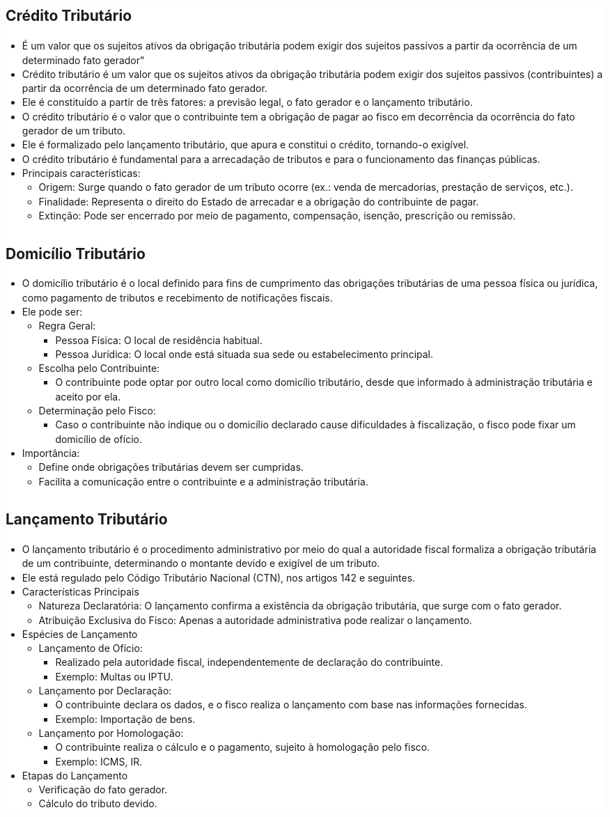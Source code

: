 ## Crédito Tributário

- É um valor que os sujeitos ativos da obrigação tributária podem exigir dos sujeitos passivos a partir da ocorrência de um determinado fato gerador"
- Crédito tributário é um valor que os sujeitos ativos da obrigação tributária podem exigir dos sujeitos passivos (contribuintes) a partir da ocorrência de um determinado fato gerador. 
- Ele é constituído a partir de três fatores: a previsão legal, o fato gerador e o lançamento tributário.
- O crédito tributário é o valor que o contribuinte tem a obrigação de pagar ao fisco em decorrência da ocorrência do fato gerador de um tributo. 
- Ele é formalizado pelo lançamento tributário, que apura e constitui o crédito, tornando-o exigível.
- O crédito tributário é fundamental para a arrecadação de tributos e para o funcionamento das finanças públicas.
- Principais características:
    - Origem: Surge quando o fato gerador de um tributo ocorre (ex.: venda de mercadorias, prestação de serviços, etc.).
    - Finalidade: Representa o direito do Estado de arrecadar e a obrigação do contribuinte de pagar.
    - Extinção: Pode ser encerrado por meio de pagamento, compensação, isenção, prescrição ou remissão.

## Domicílio Tributário

- O domicílio tributário é o local definido para fins de cumprimento das obrigações tributárias de uma pessoa física ou jurídica, como pagamento de tributos e recebimento de notificações fiscais. 
- Ele pode ser:
    - Regra Geral:
        - Pessoa Física: O local de residência habitual.
        - Pessoa Jurídica: O local onde está situada sua sede ou estabelecimento principal.
    - Escolha pelo Contribuinte:
        - O contribuinte pode optar por outro local como domicílio tributário, desde que informado à administração tributária e aceito por ela.
    - Determinação pelo Fisco:
        - Caso o contribuinte não indique ou o domicílio declarado cause dificuldades à fiscalização, o fisco pode fixar um domicílio de ofício.
- Importância:
    - Define onde obrigações tributárias devem ser cumpridas.
    - Facilita a comunicação entre o contribuinte e a administração tributária.

## Lançamento Tributário

- O lançamento tributário é o procedimento administrativo por meio do qual a autoridade fiscal formaliza a obrigação tributária de um contribuinte, determinando o montante devido e exigível de um tributo. 
- Ele está regulado pelo Código Tributário Nacional (CTN), nos artigos 142 e seguintes.
- Características Principais
    - Natureza Declaratória: O lançamento confirma a existência da obrigação tributária, que surge com o fato gerador.
    - Atribuição Exclusiva do Fisco: Apenas a autoridade administrativa pode realizar o lançamento.
- Espécies de Lançamento
    - Lançamento de Ofício:
        - Realizado pela autoridade fiscal, independentemente de declaração do contribuinte.
        - Exemplo: Multas ou IPTU.
    - Lançamento por Declaração:
        - O contribuinte declara os dados, e o fisco realiza o lançamento com base nas informações fornecidas.
        - Exemplo: Importação de bens.
    - Lançamento por Homologação:
        - O contribuinte realiza o cálculo e o pagamento, sujeito à homologação pelo fisco.
        - Exemplo: ICMS, IR.
- Etapas do Lançamento
    - Verificação do fato gerador.
    - Cálculo do tributo devido.
